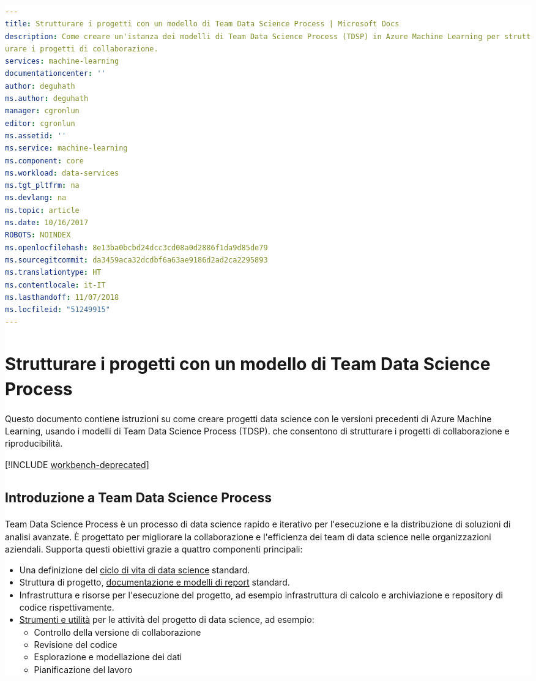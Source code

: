 ```yaml
---
title: Strutturare i progetti con un modello di Team Data Science Process | Microsoft Docs
description: Come creare un'istanza dei modelli di Team Data Science Process (TDSP) in Azure Machine Learning per strutturare i progetti di collaborazione.
services: machine-learning
documentationcenter: ''
author: deguhath
ms.author: deguhath
manager: cgronlun
editor: cgronlun
ms.assetid: ''
ms.service: machine-learning
ms.component: core
ms.workload: data-services
ms.tgt_pltfrm: na
ms.devlang: na
ms.topic: article
ms.date: 10/16/2017
ROBOTS: NOINDEX
ms.openlocfilehash: 8e13ba0bcbd24dcc3cd08a0d2886f1da9d85de79
ms.sourcegitcommit: da3459aca32dcdbf6a63ae9186d2ad2ca2295893
ms.translationtype: HT
ms.contentlocale: it-IT
ms.lasthandoff: 11/07/2018
ms.locfileid: "51249915"
---
```

# <a name="structure-projects-with-the-team-data-science-process-template"></a>Strutturare i progetti con un modello di Team Data Science Process

Questo documento contiene istruzioni su come creare progetti data science con le versioni precedenti di Azure Machine Learning, usando i modelli di Team Data Science Process (TDSP). che consentono di strutturare i progetti di collaborazione e riproducibilità. 

[!INCLUDE [workbench-deprecated](../../../includes/aml-deprecating-preview-2017.md)] 

## <a name="what-is-the-team-data-science-process"></a>Introduzione a Team Data Science Process
Team Data Science Process è un processo di data science rapido e iterativo per l'esecuzione e la distribuzione di soluzioni di analisi avanzate. È progettato per migliorare la collaborazione e l'efficienza dei team di data science nelle organizzazioni aziendali. Supporta questi obiettivi grazie a quattro componenti principali:

   * Una definizione del [ciclo di vita di data science](../team-data-science-process/lifecycle.md) standard.
   * Struttura di progetto, [documentazione e modelli di report](https://github.com/Azure/Azure-TDSP-ProjectTemplate) standard.
   * Infrastruttura e risorse per l'esecuzione del progetto, ad esempio infrastruttura di calcolo e archiviazione e repository di codice rispettivamente.
   * [Strumenti e utilità](https://github.com/Azure/Azure-TDSP-Utilities) per le attività del progetto di data science, ad esempio:
      - Controllo della versione di collaborazione
      - Revisione del codice
      - Esplorazione e modellazione dei dati
      - Pianificazione del lavoro
